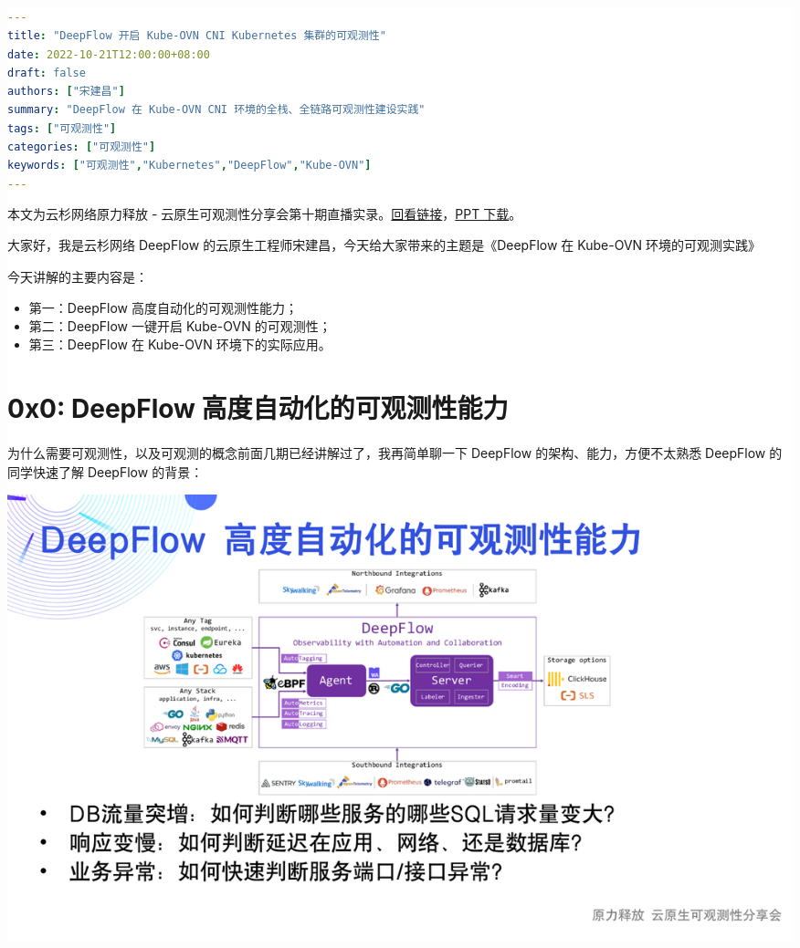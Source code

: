 ```yaml
---
title: "DeepFlow 开启 Kube-OVN CNI Kubernetes 集群的可观测性"
date: 2022-10-21T12:00:00+08:00
draft: false
authors: ["宋建昌"]
summary: "DeepFlow 在 Kube-OVN CNI 环境的全栈、全链路可观测性建设实践"
tags: ["可观测性"]
categories: ["可观测性"]
keywords: ["可观测性","Kubernetes","DeepFlow","Kube-OVN"]
---
```


本文为云杉网络原力释放 - 云原生可观测性分享会第十期直播实录。[回看链接](https://mp.weixin.qq.com/s?__biz=MzA3ODM4ODIzNQ==&mid=2650725660&idx=1&sn=941fb54698dd8602511741b79fb26f92&chksm=8749f078b03e796ec928cd910aa92291918cb6250f5447eb8f877d9001a64312649ef5914cba#rd)，[PPT 下载](http://yunshan-guangzhou.oss-cn-beijing.aliyuncs.com/yunshan-ticket/pdf/6cb85592e56e6c0764e4a2300ae00448_20221017154248.pdf)。

大家好，我是云杉网络 DeepFlow 的云原生工程师宋建昌，今天给大家带来的主题是《DeepFlow 在 Kube-OVN 环境的可观测实践》

今天讲解的主要内容是：
- 第一：DeepFlow 高度自动化的可观测性能力；
- 第二：DeepFlow 一键开启 Kube-OVN 的可观测性；
- 第三：DeepFlow 在 Kube-OVN 环境下的实际应用。

# 0x0: DeepFlow 高度自动化的可观测性能力

为什么需要可观测性，以及可观测的概念前面几期已经讲解过了，我再简单聊一下 DeepFlow 的架构、能力，方便不太熟悉 DeepFlow 的同学快速了解 DeepFlow 的背景：

![DeepFlow 架构](3.png)
